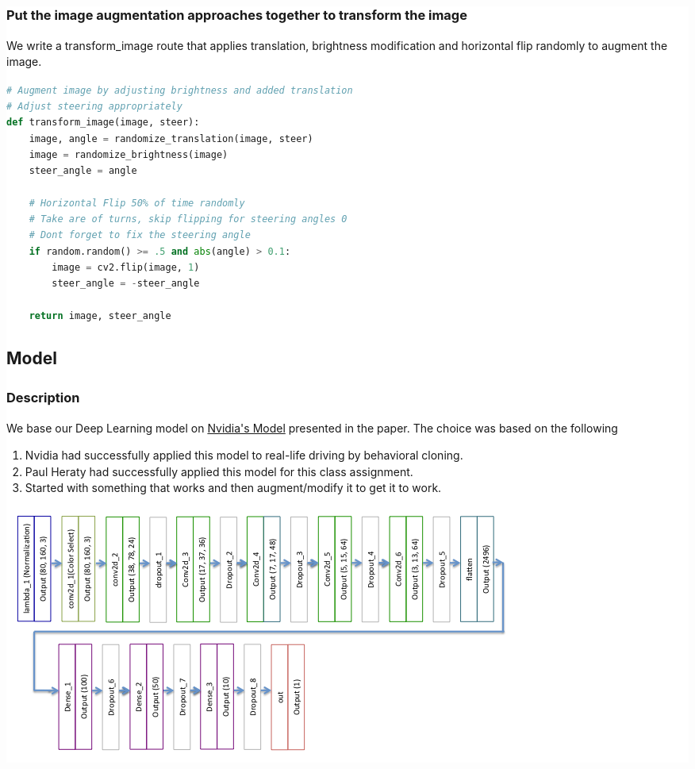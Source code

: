 
### Put the image augmentation approaches together to transform the image

We write a transform_image route that applies translation, brightness modification and horizontal flip randomly to augment the image.


```python
# Augment image by adjusting brightness and added translation
# Adjust steering appropriately
def transform_image(image, steer):
    image, angle = randomize_translation(image, steer)
    image = randomize_brightness(image)
    steer_angle = angle

    # Horizontal Flip 50% of time randomly
    # Take are of turns, skip flipping for steering angles 0
    # Dont forget to fix the steering angle
    if random.random() >= .5 and abs(angle) > 0.1:
        image = cv2.flip(image, 1)
        steer_angle = -steer_angle

    return image, steer_angle

```

## Model 
### Description

We base our Deep Learning model on [Nvidia's Model](http://images.nvidia.com/content/tegra/automotive/images/2016/solutions/pdf/end-to-end-dl-using-px.pdf) presented in the paper. The choice was based on the following
1. Nvidia had successfully applied this model to real-life driving by behavioral cloning.
2. Paul Heraty had successfully applied this model for this class assignment.
3. Started with something that works and then augment/modify it to get it to work.


![alt text](OurCNN.png)
